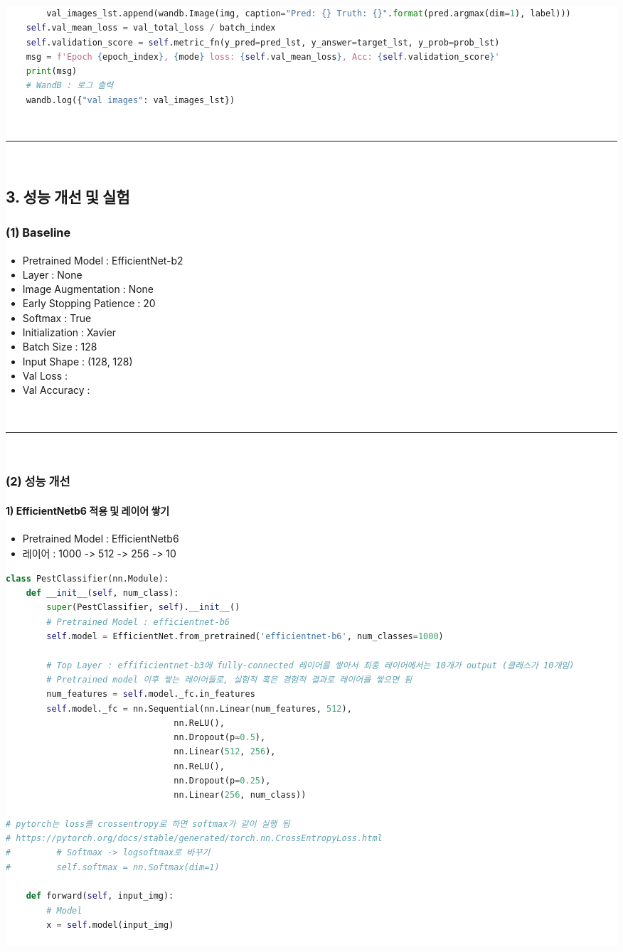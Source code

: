 ```python
        val_images_lst.append(wandb.Image(img, caption="Pred: {} Truth: {}".format(pred.argmax(dim=1), label)))
    self.val_mean_loss = val_total_loss / batch_index
    self.validation_score = self.metric_fn(y_pred=pred_lst, y_answer=target_lst, y_prob=prob_lst)
    msg = f'Epoch {epoch_index}, {mode} loss: {self.val_mean_loss}, Acc: {self.validation_score}'
    print(msg)
    # WandB : 로그 출력
    wandb.log({"val images": val_images_lst})
```

<br>
<hr>
<br>

## 3. 성능 개선 및 실험
### (1) Baseline
 - Pretrained Model : EfficientNet-b2
 - Layer : None
 - Image Augmentation : None
 - Early Stopping Patience : 20
 - Softmax : True
 - Initialization : Xavier
 - Batch Size : 128
 - Input Shape : (128, 128)
 - Val Loss : 
 - Val Accuracy : 
 
<br>
<hr>
<br>

### (2) 성능 개선
#### 1) EfficientNetb6 적용 및 레이어 쌓기
 - Pretrained Model : EfficientNetb6
 - 레이어 : 1000 -> 512 -> 256 -> 10
```python
class PestClassifier(nn.Module):
    def __init__(self, num_class):
        super(PestClassifier, self).__init__()
        # Pretrained Model : efficientnet-b6
        self.model = EfficientNet.from_pretrained('efficientnet-b6', num_classes=1000)

        # Top Layer : effificientnet-b3에 fully-connected 레이어를 쌓아서 최종 레이어에서는 10개가 output (클래스가 10개임)
        # Pretrained model 이후 쌓는 레이어들로, 실험적 혹은 경험적 결과로 레이어를 쌓으면 됨
        num_features = self.model._fc.in_features
        self.model._fc = nn.Sequential(nn.Linear(num_features, 512),
                                 nn.ReLU(),
                                 nn.Dropout(p=0.5),
                                 nn.Linear(512, 256),
                                 nn.ReLU(),
                                 nn.Dropout(p=0.25),
                                 nn.Linear(256, num_class))

# pytorch는 loss를 crossentropy로 하면 softmax가 같이 실행 됨
# https://pytorch.org/docs/stable/generated/torch.nn.CrossEntropyLoss.html
#         # Softmax -> logsoftmax로 바꾸기
#         self.softmax = nn.Softmax(dim=1)
        
    def forward(self, input_img):
        # Model
        x = self.model(input_img)
        
```